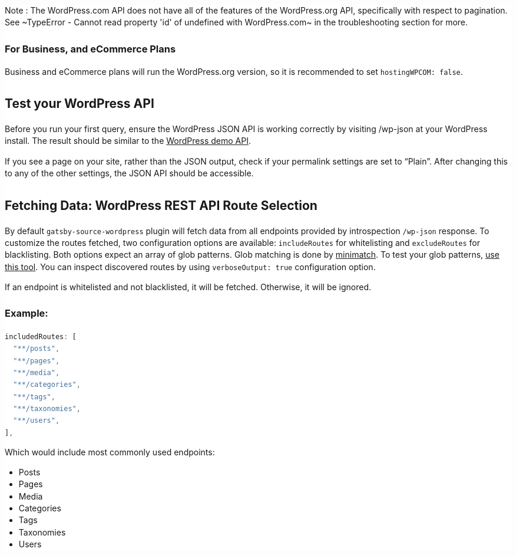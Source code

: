 Note : The WordPress.com API does not have all of the features of the WordPress.org API, specifically with respect to pagination. See ~TypeError - Cannot read property 'id' of undefined with WordPress.com~ in the troubleshooting section for more.

### For Business, and eCommerce Plans

Business and eCommerce plans will run the WordPress.org version, so it is recommended to set `hostingWPCOM: false`.

## Test your WordPress API

Before you run your first query, ensure the WordPress JSON API is working correctly by visiting /wp-json at your WordPress install. The result should be similar to the [WordPress demo API](https://demo.wp-api.org/wp-json/).

If you see a page on your site, rather than the JSON output, check if your permalink settings are set to “Plain”. After changing this to any of the other settings, the JSON API should be accessible.

## Fetching Data: WordPress REST API Route Selection

By default `gatsby-source-wordpress` plugin will fetch data from all endpoints provided by introspection `/wp-json` response. To customize the routes fetched, two configuration options are available: `includeRoutes` for whitelisting and `excludeRoutes` for blacklisting. Both options expect an array of glob patterns. Glob matching is done by [minimatch](https://github.com/isaacs/minimatch). To test your glob patterns, [use this tool](http://pthrasher.github.io/minimatch-test/). You can inspect discovered routes by using `verboseOutput: true` configuration option.

If an endpoint is whitelisted and not blacklisted, it will be fetched. Otherwise, it will be ignored.

### Example:

```javascript
includedRoutes: [
  "**/posts",
  "**/pages",
  "**/media",
  "**/categories",
  "**/tags",
  "**/taxonomies",
  "**/users",
],
```

Which would include most commonly used endpoints:

- Posts
- Pages
- Media
- Categories
- Tags
- Taxonomies
- Users

